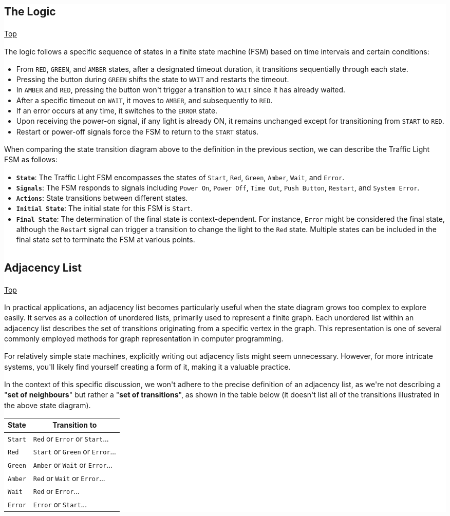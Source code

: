 ## The Logic
<a href="#top">Top</a>

The logic follows a specific sequence of states in a finite state machine (FSM) based on time intervals and certain conditions:

- From `RED`, `GREEN`, and `AMBER` states, after a designated timeout duration, it transitions sequentially through each state. 
- Pressing the button during `GREEN` shifts the state to `WAIT` and restarts the timeout.
- In `AMBER` and `RED`, pressing the button won't trigger a transition to `WAIT` since it has already waited. 
- After a specific timeout on `WAIT`, it moves to `AMBER`, and subsequently to `RED`. 
- If an error occurs at any time, it switches to the `ERROR` state.
- Upon receiving the power-on signal, if any light is already ON, it remains unchanged except for transitioning from `START` to `RED`.
- Restart or power-off signals force the FSM to return to the `START` status.

When comparing the state transition diagram above to the definition in the previous section, we can describe the Traffic Light FSM as follows:

- **`State`**: The Traffic Light FSM encompasses the states of `Start`, `Red`, `Green`, `Amber`, `Wait`, and `Error`.
- **`Signals`**: The FSM responds to signals including `Power On`, `Power Off`, `Time Out`, `Push Button`, `Restart`, and `System Error`.
- **`Actions`**: State transitions between different states.
- **`Initial State`**: The initial state for this FSM is `Start`.
- **`Final State`**: The determination of the final state is context-dependent. For instance, `Error` might be considered the final state, although the `Restart` signal can trigger a transition to change the light to the `Red` state. Multiple states can be included in the final state set to terminate the FSM at various points.

## Adjacency List
<a href="#top">Top</a>

In practical applications, an adjacency list becomes particularly useful when the state diagram grows too complex to explore easily. It serves as a collection of unordered lists, primarily used to represent a finite graph. Each unordered list within an adjacency list describes the set of transitions originating from a specific vertex in the graph. This representation is one of several commonly employed methods for graph representation in computer programming.

For relatively simple state machines, explicitly writing out adjacency lists might seem unnecessary. However, for more intricate systems, you'll likely find yourself creating a form of it, making it a valuable practice.

In the context of this specific discussion, we won't adhere to the precise definition of an adjacency list, as we're not describing a "**set of neighbours**" but rather a "**set of transitions**", as shown in the table below (it doesn't list all of the transitions illustrated in the above state diagram).

| State   | Transition to                    |
| ------- | -------------------------------- |
| `Start` | `Red` or `Error` or `Start`...   |
| `Red`   | `Start` or `Green` or `Error`... |
| `Green` | `Amber` or `Wait` or `Error`...  |
| `Amber` | `Red` or `Wait` or `Error`...    |
| `Wait`  | `Red` or `Error`...              |
| `Error` | `Error` or `Start`...            |
